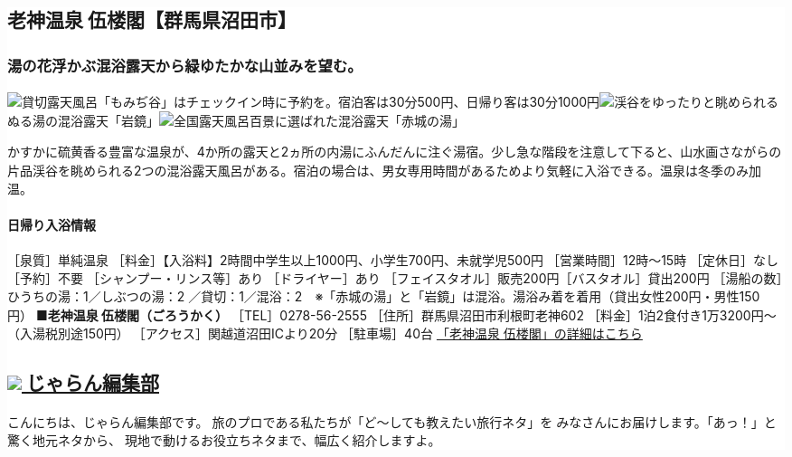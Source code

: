 ## 老神温泉 伍楼閣【群馬県沼田市】

### 湯の花浮かぶ混浴露天から緑ゆたかな山並みを望む。

![](https://www.jalan.net/news/img/2020/10/TP201115_kantoonsen_082.jpg)貸切露天風呂「もみぢ谷」はチェックイン時に予約を。宿泊客は30分500円、日帰り客は30分1000円![](https://www.jalan.net/news/img/2020/10/TP201115_kantoonsen_083.jpg)渓谷をゆったりと眺められるぬる湯の混浴露天「岩鏡」![](https://www.jalan.net/news/img/2020/10/TP201115_kantoonsen_084.jpg)全国露天風呂百景に選ばれた混浴露天「赤城の湯」

かすかに硫黄香る豊富な温泉が、4か所の露天と2ヵ所の内湯にふんだんに注ぐ湯宿。少し急な階段を注意して下ると、山水画さながらの片品渓谷を眺められる2つの混浴露天風呂がある。宿泊の場合は、男女専用時間があるためより気軽に入浴できる。温泉は冬季のみ加温。

#### 日帰り入浴情報

［泉質］単純温泉
［料金］【入浴料】2時間中学生以上1000円、小学生700円、未就学児500円
［営業時間］12時～15時
［定休日］なし
［予約］不要
［シャンプー・リンス等］あり
［ドライヤー］あり
［フェイスタオル］販売200円［バスタオル］貸出200円
［湯船の数］ひうちの湯：1／しぶつの湯：2 ／貸切：1／混浴：2　※「赤城の湯」と「岩鏡」は混浴。湯浴み着を着用（貸出女性200円・男性150円）
**■老神温泉 伍楼閣（ごろうかく）**
［TEL］0278-56-2555
［住所］群馬県沼田市利根町老神602
［料金］1泊2食付き1万3200円～（入湯税別途150円）
［アクセス］関越道沼田ICより20分
［駐車場］40台
[「老神温泉 伍楼閣」の詳細はこちら](https://www.jalan.net/yad329370/)

##  [![](https://www.jalan.net/news/img/2017/03/jalan_icon20170331-78x78.jpg) じゃらん編集部](https://www.jalan.net/news/author/jalaneditor/)

こんにちは、じゃらん編集部です。
旅のプロである私たちが「ど～しても教えたい旅行ネタ」を
みなさんにお届けします。「あっ！」と驚く地元ネタから、
現地で動けるお役立ちネタまで、幅広く紹介しますよ。